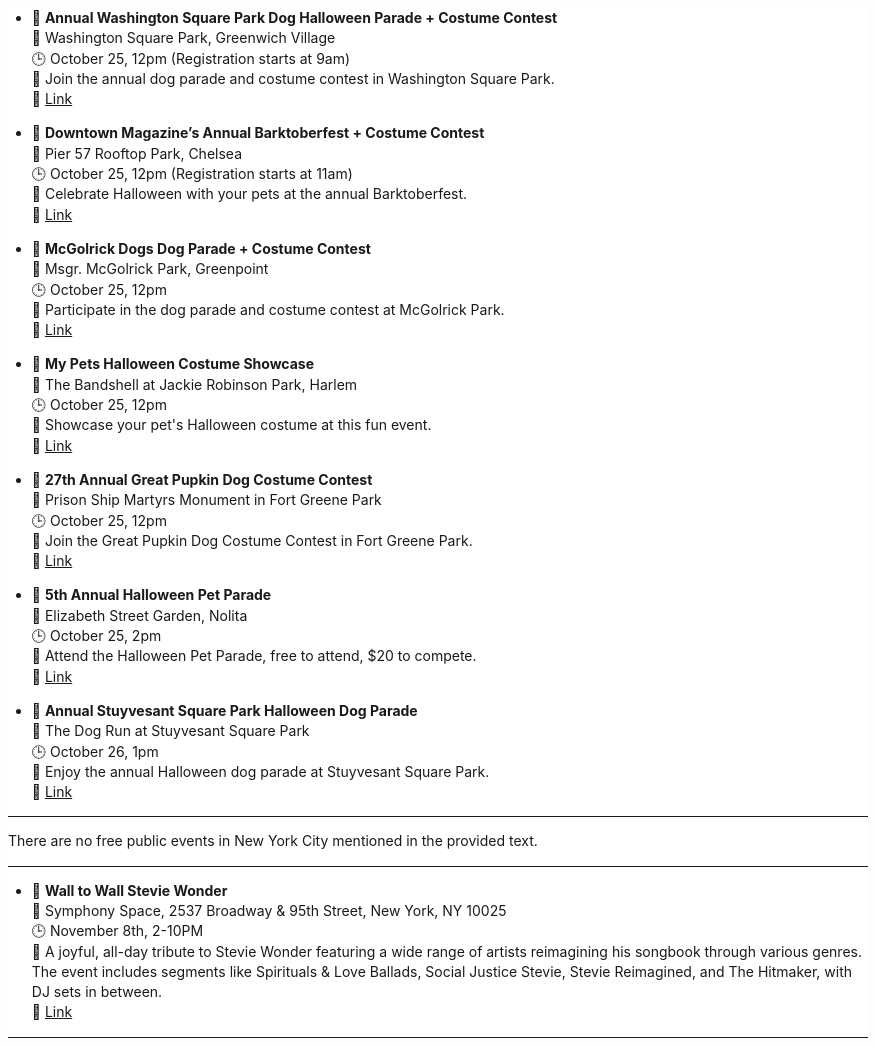 - 🐶 **Annual Washington Square Park Dog Halloween Parade + Costume Contest**  
  📍 Washington Square Park, Greenwich Village  
  🕒 October 25, 12pm (Registration starts at 9am)  
  📝 Join the annual dog parade and costume contest in Washington Square Park.  
  🔗 [Link](https://washingtonsqpark.org/doghalloween/)

- 🐶 **Downtown Magazine’s Annual Barktoberfest + Costume Contest**  
  📍 Pier 57 Rooftop Park, Chelsea  
  🕒 October 25, 12pm (Registration starts at 11am)  
  📝 Celebrate Halloween with your pets at the annual Barktoberfest.  
  🔗 [Link](https://thedtmag.com/barktoberfest/)

- 🐶 **McGolrick Dogs Dog Parade + Costume Contest**  
  📍 Msgr. McGolrick Park, Greenpoint  
  🕒 October 25, 12pm  
  📝 Participate in the dog parade and costume contest at McGolrick Park.  
  🔗 [Link](https://www.instagram.com/mcgolrickdogs/)

- 🐶 **My Pets Halloween Costume Showcase**  
  📍 The Bandshell at Jackie Robinson Park, Harlem  
  🕒 October 25, 12pm  
  📝 Showcase your pet's Halloween costume at this fun event.  
  🔗 [Link](https://www2.nycgovparks.org/parks/jackie-robinson-park_manhattan/events/2025/10/25/my-pets-halloween-costume-showcase)

- 🐶 **27th Annual Great Pupkin Dog Costume Contest**  
  📍 Prison Ship Martyrs Monument in Fort Greene Park  
  🕒 October 25, 12pm  
  📝 Join the Great Pupkin Dog Costume Contest in Fort Greene Park.  
  🔗 [Link](https://www.fortgreenepups.org/)

- 🐶 **5th Annual Halloween Pet Parade**  
  📍 Elizabeth Street Garden, Nolita  
  🕒 October 25, 2pm  
  📝 Attend the Halloween Pet Parade, free to attend, $20 to compete.  
  🔗 [Link](https://www.elizabethstreetgarden.com/rsvp/4kxfxw1eu3t7qz7qle7lepqjm5746j-re5cn-7yatk)

- 🐶 **Annual Stuyvesant Square Park Halloween Dog Parade**  
  📍 The Dog Run at Stuyvesant Square Park  
  🕒 October 26, 1pm  
  📝 Enjoy the annual Halloween dog parade at Stuyvesant Square Park.  
  🔗 [Link](https://www.spnanyc.org/events/halloween-dog-parade)

---

There are no free public events in New York City mentioned in the provided text.

---

- 🎉 **Wall to Wall Stevie Wonder**  
  📍 Symphony Space, 2537 Broadway & 95th Street, New York, NY 10025  
  🕒 November 8th, 2-10PM  
  📝 A joyful, all-day tribute to Stevie Wonder featuring a wide range of artists reimagining his songbook through various genres. The event includes segments like Spirituals & Love Ballads, Social Justice Stevie, Stevie Reimagined, and The Hitmaker, with DJ sets in between.  
  🔗 [Link](https://theskint.com/a-free-stevie-wonder-celebration-on-november-8th-sponsored/)

---